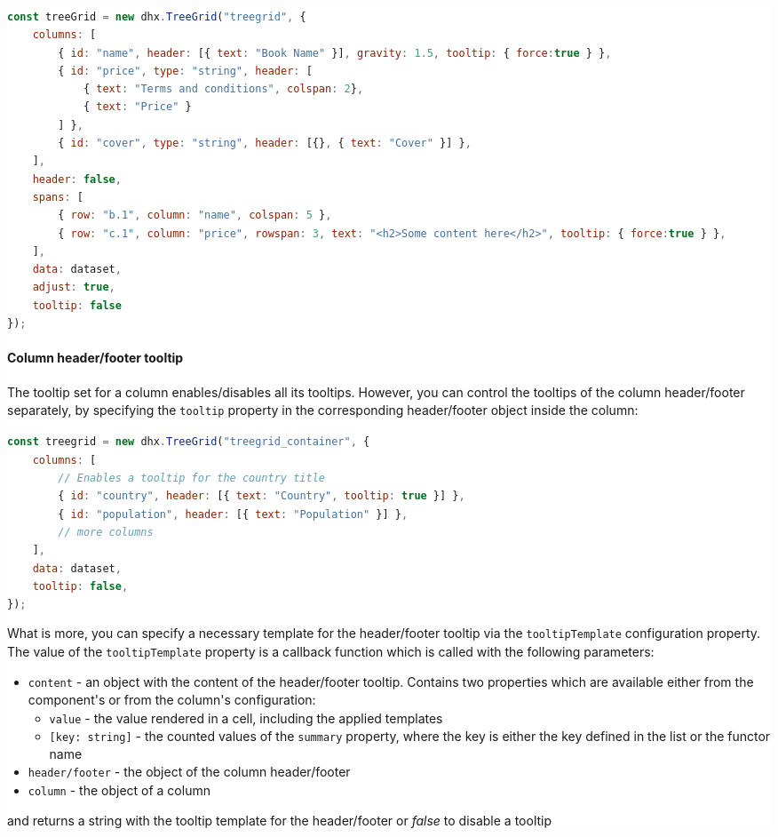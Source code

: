 ~~~jsx {3,13,17}
const treeGrid = new dhx.TreeGrid("treegrid", {
    columns: [
        { id: "name", header: [{ text: "Book Name" }], gravity: 1.5, tooltip: { force:true } },
        { id: "price", type: "string", header: [
            { text: "Terms and conditions", colspan: 2}, 
            { text: "Price" }
        ] },
        { id: "cover", type: "string", header: [{}, { text: "Cover" }] },
    ],
    header: false,
    spans: [
        { row: "b.1", column: "name", colspan: 5 },
        { row: "c.1", column: "price", rowspan: 3, text: "<h2>Some content here</h2>", tooltip: { force:true } },
    ],
    data: dataset,
    adjust: true,
    tooltip: false
});
~~~

#### Column header/footer tooltip

The tooltip set for a column enables/disables all its tooltips. However, you can control the tooltips of the column header/footer separately, by specifying the `tooltip` property in the corresponding header/footer object inside the column:

~~~jsx {4}
const treegrid = new dhx.TreeGrid("treegrid_container", {
    columns: [
        // Enables a tooltip for the country title
        { id: "country", header: [{ text: "Country", tooltip: true }] }, 
        { id: "population", header: [{ text: "Population" }] },
        // more columns
    ],
    data: dataset,
    tooltip: false,
});
~~~

What is more, you can specify a necessary template for the header/footer tooltip via the `tooltipTemplate` configuration property. The value of the `tooltipTemplate` property is a callback
function which is called with the following parameters:

- `content` - an object with the content of the header/footer tooltip. Contains two properties which are available either from the component's or from the column's configuration:
    - `value` - the value rendered in a cell, including the applied templates
    - `[key: string]` - the counted values of the `summary` property, where the key is either the key defined in the list or the functor name
- `header/footer` - the object of the column header/footer
- `column` - the object of a column

and returns a string with the tooltip template for the header/footer or *false* to disable a tooltip
